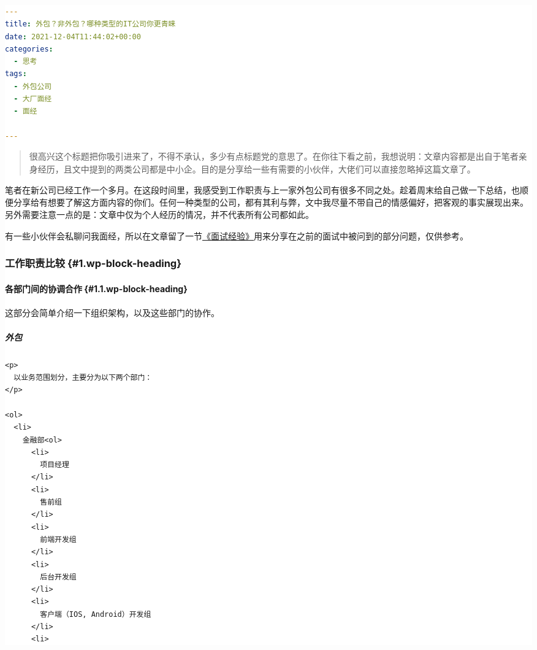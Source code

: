 ```yaml
---
title: 外包？非外包？哪种类型的IT公司你更青睐
date: 2021-12-04T11:44:02+00:00
categories:
  - 思考
tags:
  - 外包公司
  - 大厂面经
  - 面经

---
```

<blockquote class="wp-block-quote">
  <p>
    很高兴这个标题把你吸引进来了，不得不承认，多少有点标题党的意思了。在你往下看之前，我想说明：文章内容都是出自于笔者亲身经历，且文中提到的两类公司都是中小企。目的是分享给一些有需要的小伙伴，大佬们可以直接忽略掉这篇文章了。
  </p>
</blockquote>

笔者在新公司已经工作一个多月。在这段时间里，我感受到工作职责与上一家外包公司有很多不同之处。趁着周末给自己做一下总结，也顺便分享给有想要了解这方面内容的你们。任何一种类型的公司，都有其利与弊，文中我尽量不带自己的情感偏好，把客观的事实展现出来。另外需要注意一点的是：文章中仅为个人经历的情况，并不代表所有公司都如此。

有一些小伙伴会私聊问我面经，所以在文章留了一节[《面试经验》][8]用来分享在之前的面试中被问到的部分问题，仅供参考。

### <span class="ez-toc-section" id="%E5%B7%A5%E4%BD%9C%E8%81%8C%E8%B4%A3%E6%AF%94%E8%BE%83"></span>工作职责比较<span class="ez-toc-section-end"></span> {#1.wp-block-heading}

#### <span class="ez-toc-section" id="%E5%90%84%E9%83%A8%E9%97%A8%E9%97%B4%E7%9A%84%E5%8D%8F%E8%B0%83%E5%90%88%E4%BD%9C"></span>各部门间的协调合作<span class="ez-toc-section-end"></span> {#1.1.wp-block-heading}

这部分会简单介绍一下组织架构，以及这些部门的协作。

<div class="wp-block-columns is-layout-flex wp-container-3">
  <div class="wp-block-column is-layout-flow">
    <h5 class="has-luminous-vivid-orange-color has-text-color wp-block-heading">
      <span class="ez-toc-section" id="%E5%A4%96%E5%8C%85"></span>外包<span class="ez-toc-section-end"></span>
    </h5>
    
    <p>
      以业务范围划分，主要分为以下两个部门：
    </p>
    
    <ol>
      <li>
        金融部<ol>
          <li>
            项目经理
          </li>
          <li>
            售前组
          </li>
          <li>
            前端开发组
          </li>
          <li>
            后台开发组
          </li>
          <li>
            客户端（IOS, Android）开发组
          </li>
          <li>

 [1]: #1
 [2]: #1.1
 [3]: #1.2
 [4]: #1.3
 [5]: #1.4
 [6]: #1.5
 [7]: #2
 [8]: #3
